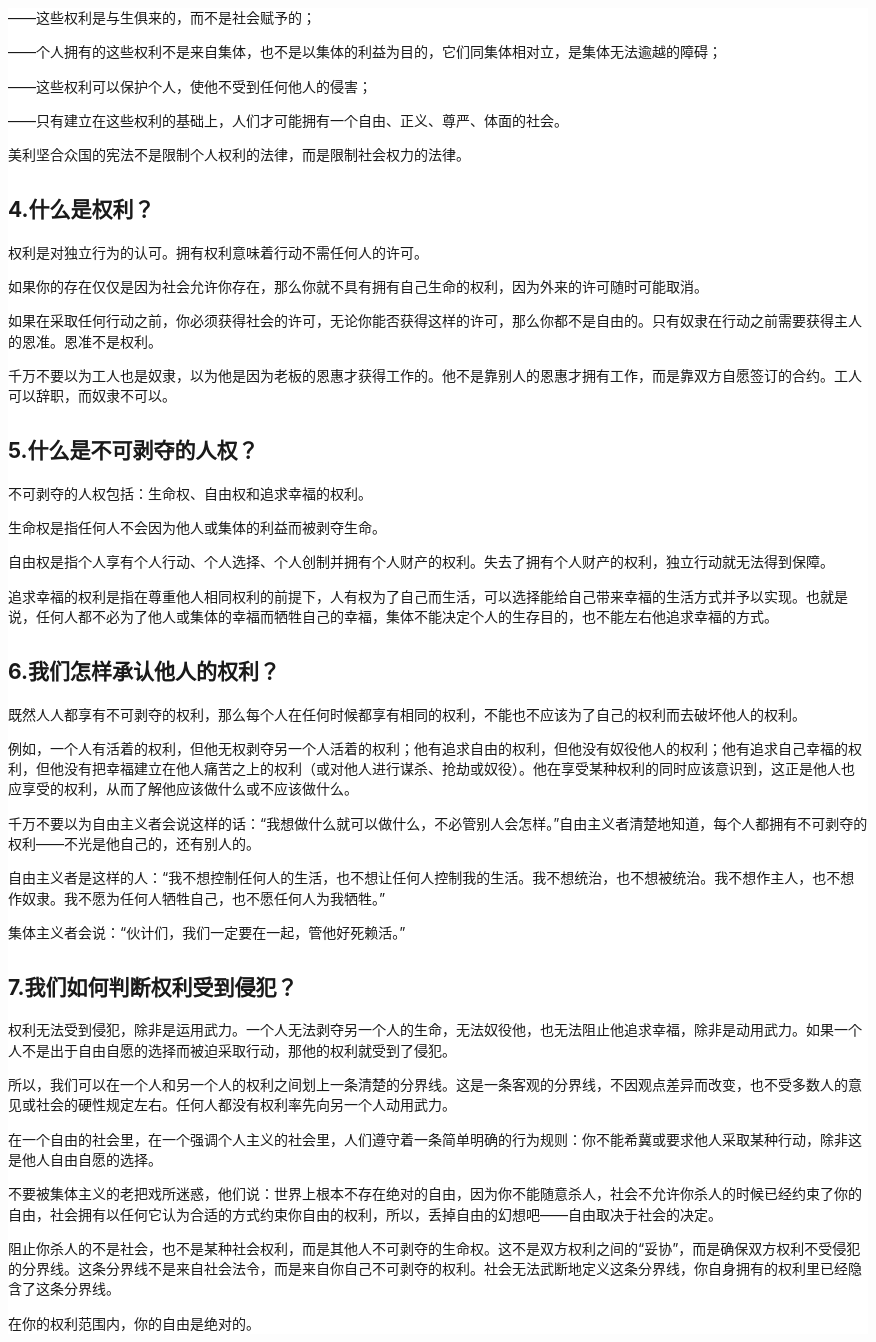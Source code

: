 ——这些权利是与生俱来的，而不是社会赋予的；

——个人拥有的这些权利不是来自集体，也不是以集体的利益为目的，它们同集体相对立，是集体无法逾越的障碍；

——这些权利可以保护个人，使他不受到任何他人的侵害；

——只有建立在这些权利的基础上，人们才可能拥有一个自由、正义、尊严、体面的社会。

美利坚合众国的宪法不是限制个人权利的法律，而是限制社会权力的法律。

## 4.什么是权利？

权利是对独立行为的认可。拥有权利意味着行动不需任何人的许可。

如果你的存在仅仅是因为社会允许你存在，那么你就不具有拥有自己生命的权利，因为外来的许可随时可能取消。

如果在采取任何行动之前，你必须获得社会的许可，无论你能否获得这样的许可，那么你都不是自由的。只有奴隶在行动之前需要获得主人的恩准。恩准不是权利。

千万不要以为工人也是奴隶，以为他是因为老板的恩惠才获得工作的。他不是靠别人的恩惠才拥有工作，而是靠双方自愿签订的合约。工人可以辞职，而奴隶不可以。

## 5.什么是不可剥夺的人权？

不可剥夺的人权包括：生命权、自由权和追求幸福的权利。

生命权是指任何人不会因为他人或集体的利益而被剥夺生命。

自由权是指个人享有个人行动、个人选择、个人创制并拥有个人财产的权利。失去了拥有个人财产的权利，独立行动就无法得到保障。

追求幸福的权利是指在尊重他人相同权利的前提下，人有权为了自己而生活，可以选择能给自己带来幸福的生活方式并予以实现。也就是说，任何人都不必为了他人或集体的幸福而牺牲自己的幸福，集体不能决定个人的生存目的，也不能左右他追求幸福的方式。

## 6.我们怎样承认他人的权利？

既然人人都享有不可剥夺的权利，那么每个人在任何时候都享有相同的权利，不能也不应该为了自己的权利而去破坏他人的权利。

例如，一个人有活着的权利，但他无权剥夺另一个人活着的权利；他有追求自由的权利，但他没有奴役他人的权利；他有追求自己幸福的权利，但他没有把幸福建立在他人痛苦之上的权利（或对他人进行谋杀、抢劫或奴役）。他在享受某种权利的同时应该意识到，这正是他人也应享受的权利，从而了解他应该做什么或不应该做什么。

千万不要以为自由主义者会说这样的话：“我想做什么就可以做什么，不必管别人会怎样。”自由主义者清楚地知道，每个人都拥有不可剥夺的权利——不光是他自己的，还有别人的。

自由主义者是这样的人：“我不想控制任何人的生活，也不想让任何人控制我的生活。我不想统治，也不想被统治。我不想作主人，也不想作奴隶。我不愿为任何人牺牲自己，也不愿任何人为我牺牲。”

集体主义者会说：“伙计们，我们一定要在一起，管他好死赖活。”

## 7.我们如何判断权利受到侵犯？

权利无法受到侵犯，除非是运用武力。一个人无法剥夺另一个人的生命，无法奴役他，也无法阻止他追求幸福，除非是动用武力。如果一个人不是出于自由自愿的选择而被迫采取行动，那他的权利就受到了侵犯。

所以，我们可以在一个人和另一个人的权利之间划上一条清楚的分界线。这是一条客观的分界线，不因观点差异而改变，也不受多数人的意见或社会的硬性规定左右。任何人都没有权利率先向另一个人动用武力。

在一个自由的社会里，在一个强调个人主义的社会里，人们遵守着一条简单明确的行为规则：你不能希冀或要求他人采取某种行动，除非这是他人自由自愿的选择。

不要被集体主义的老把戏所迷惑，他们说：世界上根本不存在绝对的自由，因为你不能随意杀人，社会不允许你杀人的时候已经约束了你的自由，社会拥有以任何它认为合适的方式约束你自由的权利，所以，丢掉自由的幻想吧——自由取决于社会的决定。

阻止你杀人的不是社会，也不是某种社会权利，而是其他人不可剥夺的生命权。这不是双方权利之间的“妥协”，而是确保双方权利不受侵犯的分界线。这条分界线不是来自社会法令，而是来自你自己不可剥夺的权利。社会无法武断地定义这条分界线，你自身拥有的权利里已经隐含了这条分界线。

在你的权利范围内，你的自由是绝对的。
